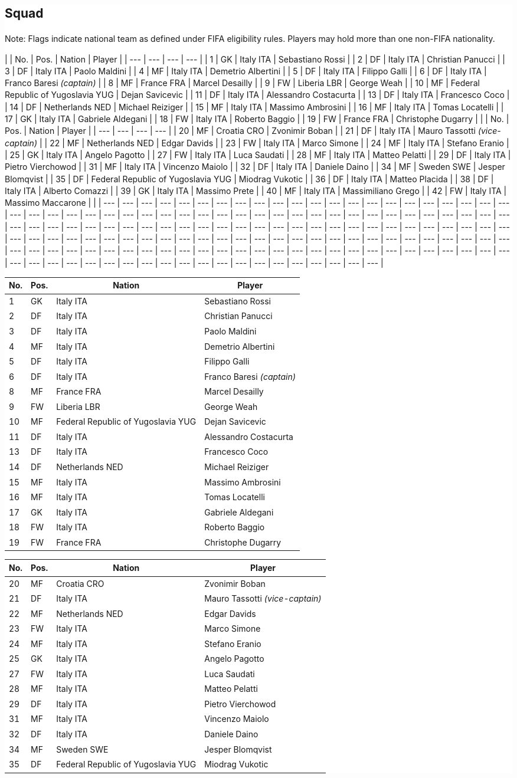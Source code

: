 Squad
-----

Note: Flags indicate national team as defined under FIFA eligibility rules. Players may hold more than one non-FIFA nationality.

| | No. | Pos. | Nation | Player | | --- | --- | --- | --- | | 1 | GK | Italy ITA | Sebastiano Rossi | | 2 | DF | Italy ITA | Christian Panucci | | 3 | DF | Italy ITA | Paolo Maldini | | 4 | MF | Italy ITA | Demetrio Albertini | | 5 | DF | Italy ITA | Filippo Galli | | 6 | DF | Italy ITA | Franco Baresi *(captain)* | | 8 | MF | France FRA | Marcel Desailly | | 9 | FW | Liberia LBR | George Weah | | 10 | MF | Federal Republic of Yugoslavia YUG | Dejan Savicevic | | 11 | DF | Italy ITA | Alessandro Costacurta | | 13 | DF | Italy ITA | Francesco Coco | | 14 | DF | Netherlands NED | Michael Reiziger | | 15 | MF | Italy ITA | Massimo Ambrosini | | 16 | MF | Italy ITA | Tomas Locatelli | | 17 | GK | Italy ITA | Gabriele Aldegani | | 18 | FW | Italy ITA | Roberto Baggio | | 19 | FW | France FRA | Christophe Dugarry | | | No. | Pos. | Nation | Player | | --- | --- | --- | --- | | 20 | MF | Croatia CRO | Zvonimir Boban | | 21 | DF | Italy ITA | Mauro Tassotti *(vice-captain)* | | 22 | MF | Netherlands NED | Edgar Davids | | 23 | FW | Italy ITA | Marco Simone | | 24 | MF | Italy ITA | Stefano Eranio | | 25 | GK | Italy ITA | Angelo Pagotto | | 27 | FW | Italy ITA | Luca Saudati | | 28 | MF | Italy ITA | Matteo Pelatti | | 29 | DF | Italy ITA | Pietro Vierchowod | | 31 | MF | Italy ITA | Vincenzo Maiolo | | 32 | DF | Italy ITA | Daniele Daino | | 34 | MF | Sweden SWE | Jesper Blomqvist | | 35 | DF | Federal Republic of Yugoslavia YUG | Miodrag Vukotic | | 36 | DF | Italy ITA | Matteo Placida | | 38 | DF | Italy ITA | Alberto Comazzi | | 39 | GK | Italy ITA | Massimo Prete | | 40 | MF | Italy ITA | Massimiliano Grego | | 42 | FW | Italy ITA | Massimo Maccarone | |
| --- | --- | --- | --- | --- | --- | --- | --- | --- | --- | --- | --- | --- | --- | --- | --- | --- | --- | --- | --- | --- | --- | --- | --- | --- | --- | --- | --- | --- | --- | --- | --- | --- | --- | --- | --- | --- | --- | --- | --- | --- | --- | --- | --- | --- | --- | --- | --- | --- | --- | --- | --- | --- | --- | --- | --- | --- | --- | --- | --- | --- | --- | --- | --- | --- | --- | --- | --- | --- | --- | --- | --- | --- | --- | --- | --- | --- | --- | --- | --- | --- | --- | --- | --- | --- | --- | --- | --- | --- | --- | --- | --- | --- | --- | --- | --- | --- | --- | --- | --- | --- | --- | --- | --- | --- | --- | --- | --- | --- | --- | --- | --- | --- | --- | --- | --- | --- | --- | --- | --- | --- | --- | --- | --- | --- | --- | --- | --- | --- | --- | --- | --- | --- | --- | --- | --- | --- | --- | --- | --- | --- | --- | --- | --- | --- | --- | --- | --- | --- | --- |

| No. | Pos. | Nation | Player |
| --- | --- | --- | --- |
| 1 | GK | Italy ITA | Sebastiano Rossi |
| 2 | DF | Italy ITA | Christian Panucci |
| 3 | DF | Italy ITA | Paolo Maldini |
| 4 | MF | Italy ITA | Demetrio Albertini |
| 5 | DF | Italy ITA | Filippo Galli |
| 6 | DF | Italy ITA | Franco Baresi *(captain)* |
| 8 | MF | France FRA | Marcel Desailly |
| 9 | FW | Liberia LBR | George Weah |
| 10 | MF | Federal Republic of Yugoslavia YUG | Dejan Savicevic |
| 11 | DF | Italy ITA | Alessandro Costacurta |
| 13 | DF | Italy ITA | Francesco Coco |
| 14 | DF | Netherlands NED | Michael Reiziger |
| 15 | MF | Italy ITA | Massimo Ambrosini |
| 16 | MF | Italy ITA | Tomas Locatelli |
| 17 | GK | Italy ITA | Gabriele Aldegani |
| 18 | FW | Italy ITA | Roberto Baggio |
| 19 | FW | France FRA | Christophe Dugarry |

| No. | Pos. | Nation | Player |
| --- | --- | --- | --- |
| 20 | MF | Croatia CRO | Zvonimir Boban |
| 21 | DF | Italy ITA | Mauro Tassotti *(vice-captain)* |
| 22 | MF | Netherlands NED | Edgar Davids |
| 23 | FW | Italy ITA | Marco Simone |
| 24 | MF | Italy ITA | Stefano Eranio |
| 25 | GK | Italy ITA | Angelo Pagotto |
| 27 | FW | Italy ITA | Luca Saudati |
| 28 | MF | Italy ITA | Matteo Pelatti |
| 29 | DF | Italy ITA | Pietro Vierchowod |
| 31 | MF | Italy ITA | Vincenzo Maiolo |
| 32 | DF | Italy ITA | Daniele Daino |
| 34 | MF | Sweden SWE | Jesper Blomqvist |
| 35 | DF | Federal Republic of Yugoslavia YUG | Miodrag Vukotic |